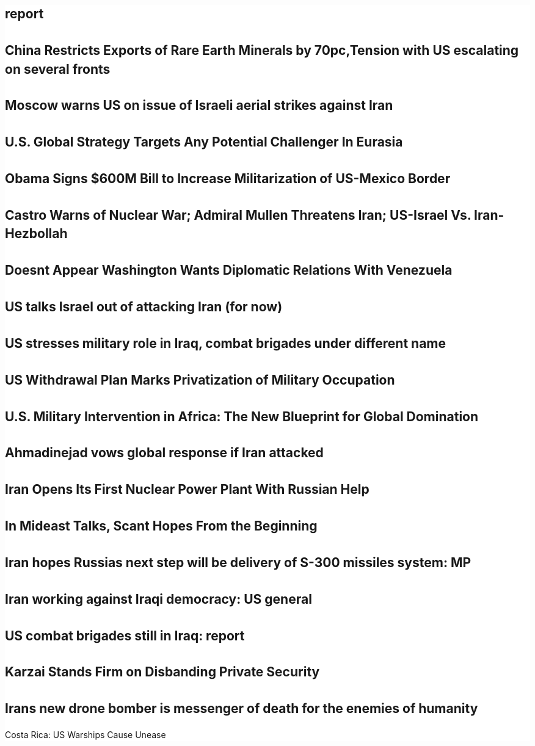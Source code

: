 report
-
China Restricts Exports of Rare Earth Minerals
by 70pc,Tension with US escalating on several
fronts
-
Moscow warns US on issue of Israeli aerial
strikes against Iran
-
U.S.
Global Strategy Targets Any Potential Challenger
In Eurasia
-
Obama Signs $600M Bill to Increase
Militarization of US-Mexico Border
-
Castro Warns of Nuclear War; Admiral Mullen
Threatens Iran; US-Israel Vs. Iran-Hezbollah
-
Doesnt Appear Washington Wants Diplomatic
Relations With Venezuela
-
US
talks Israel out of attacking Iran (for now)
-
US
stresses military role in Iraq, combat brigades
under different name
-
US
Withdrawal Plan Marks Privatization of Military
Occupation
-
U.S.
Military Intervention in Africa: The New
Blueprint for Global Domination
-
Ahmadinejad vows global response if Iran
attacked
-
Iran
Opens Its First Nuclear Power Plant With Russian
Help
-
In
Mideast Talks, Scant Hopes From the Beginning
-
Iran
hopes Russias next step will be delivery of
S-300 missiles system: MP
-
Iran
working against Iraqi democracy: US general
-
US
combat brigades still in Iraq: report
-
Karzai Stands Firm on Disbanding Private
Security
-
Irans new drone bomber is messenger of death
for the enemies of humanity
-
Costa Rica: US Warships Cause Unease